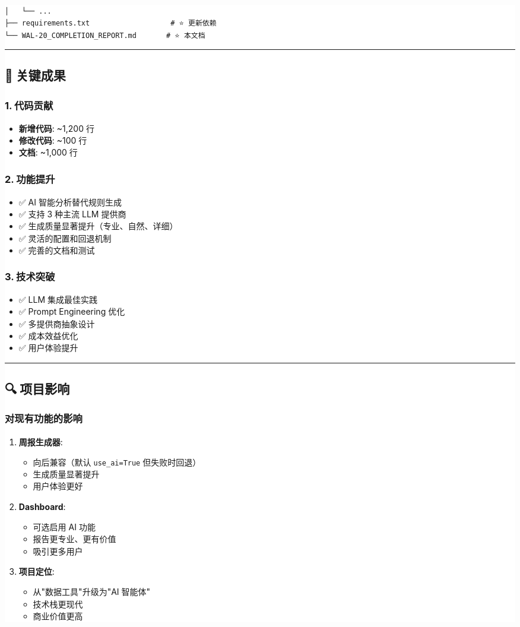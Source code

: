 ```
│   └── ...
├── requirements.txt                   # ⭐ 更新依赖
└── WAL-20_COMPLETION_REPORT.md       # ⭐ 本文档
```

---

## 🎯 关键成果

### 1. 代码贡献

- **新增代码**: ~1,200 行
- **修改代码**: ~100 行
- **文档**: ~1,000 行

### 2. 功能提升

- ✅ AI 智能分析替代规则生成
- ✅ 支持 3 种主流 LLM 提供商
- ✅ 生成质量显著提升（专业、自然、详细）
- ✅ 灵活的配置和回退机制
- ✅ 完善的文档和测试

### 3. 技术突破

- ✅ LLM 集成最佳实践
- ✅ Prompt Engineering 优化
- ✅ 多提供商抽象设计
- ✅ 成本效益优化
- ✅ 用户体验提升

---

## 🔍 项目影响

### 对现有功能的影响

1. **周报生成器**:
   - 向后兼容（默认 `use_ai=True` 但失败时回退）
   - 生成质量显著提升
   - 用户体验更好

2. **Dashboard**:
   - 可选启用 AI 功能
   - 报告更专业、更有价值
   - 吸引更多用户

3. **项目定位**:
   - 从"数据工具"升级为"AI 智能体"
   - 技术栈更现代
   - 商业价值更高
